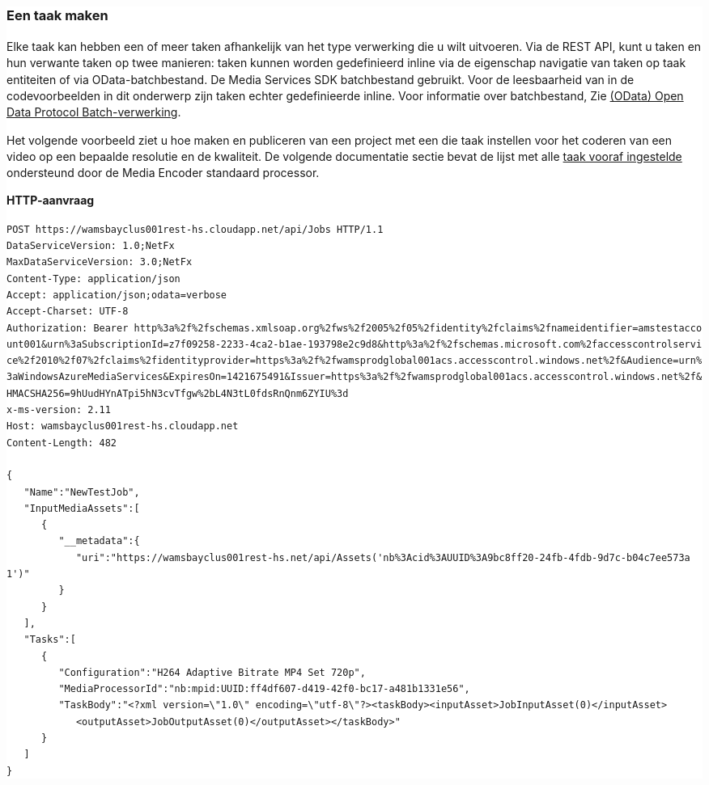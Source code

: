 ### <a name="create-a-job"></a>Een taak maken

Elke taak kan hebben een of meer taken afhankelijk van het type verwerking die u wilt uitvoeren. Via de REST API, kunt u taken en hun verwante taken op twee manieren: taken kunnen worden gedefinieerd inline via de eigenschap navigatie van taken op taak entiteiten of via OData-batchbestand. De Media Services SDK batchbestand gebruikt. Voor de leesbaarheid van in de codevoorbeelden in dit onderwerp zijn taken echter gedefinieerde inline. Voor informatie over batchbestand, Zie [(OData) Open Data Protocol Batch-verwerking](http://www.odata.org/documentation/odata-version-3-0/batch-processing/).

Het volgende voorbeeld ziet u hoe maken en publiceren van een project met een die taak instellen voor het coderen van een video op een bepaalde resolutie en de kwaliteit. De volgende documentatie sectie bevat de lijst met alle [taak vooraf ingestelde](http://msdn.microsoft.com/library/mt269960) ondersteund door de Media Encoder standaard processor.  

**HTTP-aanvraag**
    
    POST https://wamsbayclus001rest-hs.cloudapp.net/api/Jobs HTTP/1.1
    DataServiceVersion: 1.0;NetFx
    MaxDataServiceVersion: 3.0;NetFx
    Content-Type: application/json
    Accept: application/json;odata=verbose
    Accept-Charset: UTF-8
    Authorization: Bearer http%3a%2f%2fschemas.xmlsoap.org%2fws%2f2005%2f05%2fidentity%2fclaims%2fnameidentifier=amstestaccount001&urn%3aSubscriptionId=z7f09258-2233-4ca2-b1ae-193798e2c9d8&http%3a%2f%2fschemas.microsoft.com%2faccesscontrolservice%2f2010%2f07%2fclaims%2fidentityprovider=https%3a%2f%2fwamsprodglobal001acs.accesscontrol.windows.net%2f&Audience=urn%3aWindowsAzureMediaServices&ExpiresOn=1421675491&Issuer=https%3a%2f%2fwamsprodglobal001acs.accesscontrol.windows.net%2f&HMACSHA256=9hUudHYnATpi5hN3cvTfgw%2bL4N3tL0fdsRnQnm6ZYIU%3d
    x-ms-version: 2.11
    Host: wamsbayclus001rest-hs.cloudapp.net
    Content-Length: 482
    
    {  
       "Name":"NewTestJob",
       "InputMediaAssets":[  
          {  
             "__metadata":{  
                "uri":"https://wamsbayclus001rest-hs.net/api/Assets('nb%3Acid%3AUUID%3A9bc8ff20-24fb-4fdb-9d7c-b04c7ee573a1')"
             }
          }
       ],
       "Tasks":[  
          {  
             "Configuration":"H264 Adaptive Bitrate MP4 Set 720p",
             "MediaProcessorId":"nb:mpid:UUID:ff4df607-d419-42f0-bc17-a481b1331e56",
             "TaskBody":"<?xml version=\"1.0\" encoding=\"utf-8\"?><taskBody><inputAsset>JobInputAsset(0)</inputAsset>
                <outputAsset>JobOutputAsset(0)</outputAsset></taskBody>"
          }
       ]
    }

